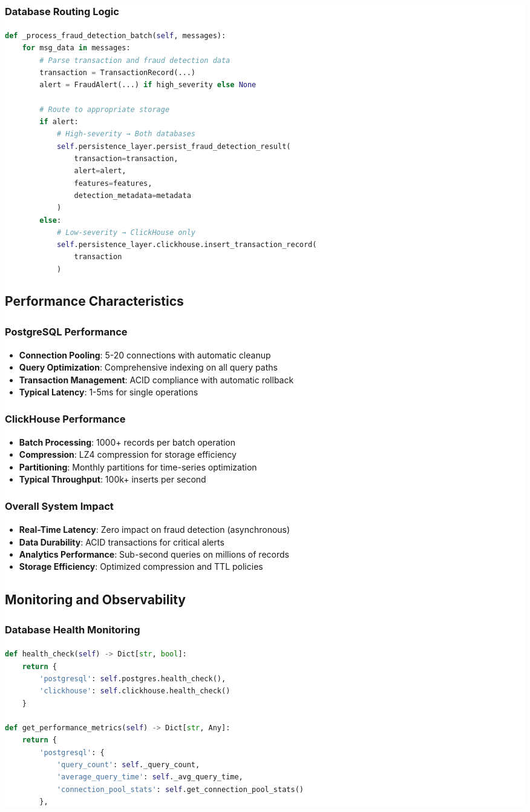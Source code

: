 ### Database Routing Logic
```python
def _process_fraud_detection_batch(self, messages):
    for msg_data in messages:
        # Parse transaction and fraud detection data
        transaction = TransactionRecord(...)
        alert = FraudAlert(...) if high_severity else None
        
        # Route to appropriate storage
        if alert:
            # High-severity → Both databases
            self.persistence_layer.persist_fraud_detection_result(
                transaction=transaction,
                alert=alert,
                features=features,
                detection_metadata=metadata
            )
        else:
            # Low-severity → ClickHouse only
            self.persistence_layer.clickhouse.insert_transaction_record(
                transaction
            )
```

## Performance Characteristics

### PostgreSQL Performance
- **Connection Pooling**: 5-20 connections with automatic cleanup
- **Query Optimization**: Comprehensive indexing on all query paths
- **Transaction Management**: ACID compliance with automatic rollback
- **Typical Latency**: 1-5ms for single operations

### ClickHouse Performance
- **Batch Processing**: 1000+ records per batch operation
- **Compression**: LZ4 compression for storage efficiency
- **Partitioning**: Monthly partitions for time-series optimization
- **Typical Throughput**: 100k+ inserts per second

### Overall System Impact
- **Real-Time Latency**: Zero impact on fraud detection (asynchronous)
- **Data Durability**: ACID transactions for critical alerts
- **Analytics Performance**: Sub-second queries on millions of records
- **Storage Efficiency**: Optimized compression and TTL policies

## Monitoring and Observability

### Database Health Monitoring
```python
def health_check(self) -> Dict[str, bool]:
    return {
        'postgresql': self.postgres.health_check(),
        'clickhouse': self.clickhouse.health_check()
    }

def get_performance_metrics(self) -> Dict[str, Any]:
    return {
        'postgresql': {
            'query_count': self._query_count,
            'average_query_time': self._avg_query_time,
            'connection_pool_stats': self.get_connection_pool_stats()
        },
```